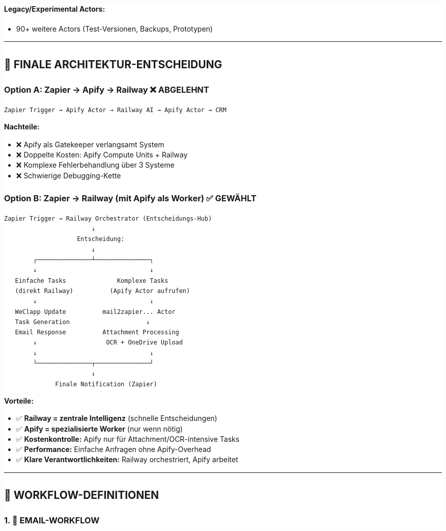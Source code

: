 #### **Legacy/Experimental Actors:**
- 90+ weitere Actors (Test-Versionen, Backups, Prototypen)

---

## 🎯 **FINALE ARCHITEKTUR-ENTSCHEIDUNG**

### **Option A: Zapier → Apify → Railway** ❌ ABGELEHNT
```
Zapier Trigger → Apify Actor → Railway AI → Apify Actor → CRM
```
**Nachteile:**
- ❌ Apify als Gatekeeper verlangsamt System
- ❌ Doppelte Kosten: Apify Compute Units + Railway
- ❌ Komplexe Fehlerbehandlung über 3 Systeme
- ❌ Schwierige Debugging-Kette

### **Option B: Zapier → Railway (mit Apify als Worker)** ✅ GEWÄHLT
```
Zapier Trigger → Railway Orchestrator (Entscheidungs-Hub)
                        ↓
                    Entscheidung:
                        ↓
        ┌───────────────┴───────────────┐
        ↓                               ↓
   Einfache Tasks              Komplexe Tasks
   (direkt Railway)          (Apify Actor aufrufen)
        ↓                               ↓
   WeClapp Update          mail2zapier... Actor
   Task Generation                     ↓
   Email Response          Attachment Processing
        ↓                   OCR + OneDrive Upload
        ↓                               ↓
        └───────────────┬───────────────┘
                        ↓
              Finale Notification (Zapier)
```

**Vorteile:**
- ✅ **Railway = zentrale Intelligenz** (schnelle Entscheidungen)
- ✅ **Apify = spezialisierte Worker** (nur wenn nötig)
- ✅ **Kostenkontrolle:** Apify nur für Attachment/OCR-intensive Tasks
- ✅ **Performance:** Einfache Anfragen ohne Apify-Overhead
- ✅ **Klare Verantwortlichkeiten:** Railway orchestriert, Apify arbeitet

---

## 📡 **WORKFLOW-DEFINITIONEN**

### **1. 📧 EMAIL-WORKFLOW**
